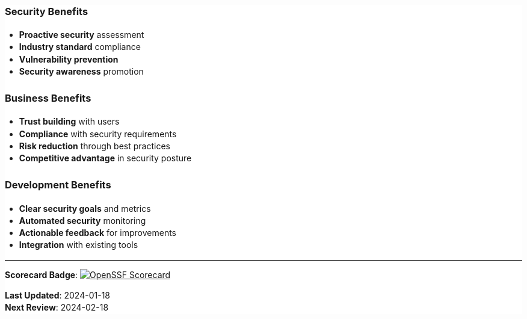 ### Security Benefits
- **Proactive security** assessment
- **Industry standard** compliance
- **Vulnerability prevention**
- **Security awareness** promotion

### Business Benefits
- **Trust building** with users
- **Compliance** with security requirements
- **Risk reduction** through best practices
- **Competitive advantage** in security posture

### Development Benefits
- **Clear security goals** and metrics
- **Automated security** monitoring
- **Actionable feedback** for improvements
- **Integration** with existing tools

---

**Scorecard Badge**: [![OpenSSF Scorecard](https://api.securityscorecards.dev/projects/github.com/tbowman01/prompt-card-system/badge)](https://api.securityscorecards.dev/projects/github.com/tbowman01/prompt-card-system)

**Last Updated**: 2024-01-18  
**Next Review**: 2024-02-18